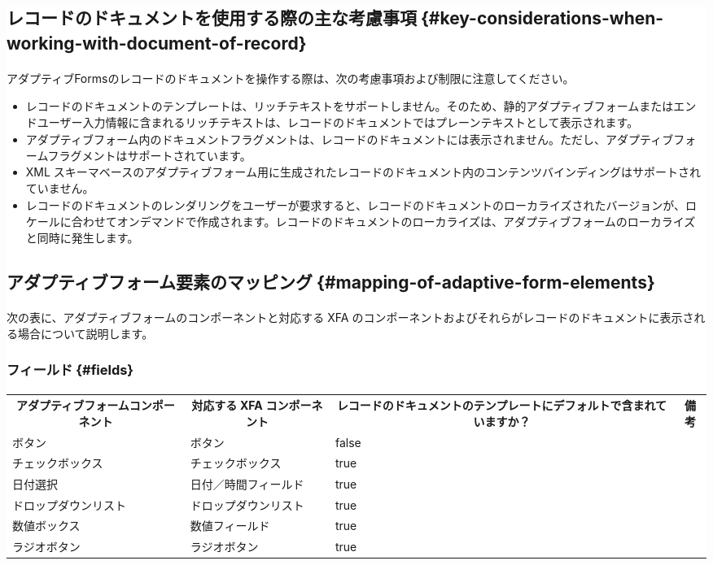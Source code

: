 ## レコードのドキュメントを使用する際の主な考慮事項 {#key-considerations-when-working-with-document-of-record}

アダプティブFormsのレコードのドキュメントを操作する際は、次の考慮事項および制限に注意してください。

* レコードのドキュメントのテンプレートは、リッチテキストをサポートしません。そのため、静的アダプティブフォームまたはエンドユーザー入力情報に含まれるリッチテキストは、レコードのドキュメントではプレーンテキストとして表示されます。
* アダプティブフォーム内のドキュメントフラグメントは、レコードのドキュメントには表示されません。ただし、アダプティブフォームフラグメントはサポートされています。
* XML スキーマベースのアダプティブフォーム用に生成されたレコードのドキュメント内のコンテンツバインディングはサポートされていません。
* レコードのドキュメントのレンダリングをユーザーが要求すると、レコードのドキュメントのローカライズされたバージョンが、ロケールに合わせてオンデマンドで作成されます。レコードのドキュメントのローカライズは、アダプティブフォームのローカライズと同時に発生します。



## アダプティブフォーム要素のマッピング {#mapping-of-adaptive-form-elements}

次の表に、アダプティブフォームのコンポーネントと対応する XFA のコンポーネントおよびそれらがレコードのドキュメントに表示される場合について説明します。

### フィールド {#fields}

<table>
 <tbody>
  <tr>
   <th>アダプティブフォームコンポーネント</th>
   <th>対応する XFA コンポーネント</th>
   <th>レコードのドキュメントのテンプレートにデフォルトで含まれていますか？</th>
   <th>備考</th>
  </tr>
  <tr>
   <td>ボタン</td>
   <td>ボタン</td>
   <td>false</td>
   <td> </td>
  </tr>
  <tr>
   <td>チェックボックス</td>
   <td>チェックボックス</td>
   <td>true</td>
   <td> </td>
  </tr>
  <tr>
   <td>日付選択</td>
   <td>日付／時間フィールド</td>
   <td>true</td>
   <td> </td>
  </tr>
  <tr>
   <td>ドロップダウンリスト</td>
   <td>ドロップダウンリスト</td>
   <td>true</td>
   <td> </td>
  </tr>
  <tr>
   <td>数値ボックス</td>
   <td>数値フィールド</td>
   <td>true</td>
   <td> </td>
  </tr>
  <tr>
   <td>ラジオボタン</td>
   <td>ラジオボタン</td>
   <td>true</td>
   <td> </td>
  </tr>